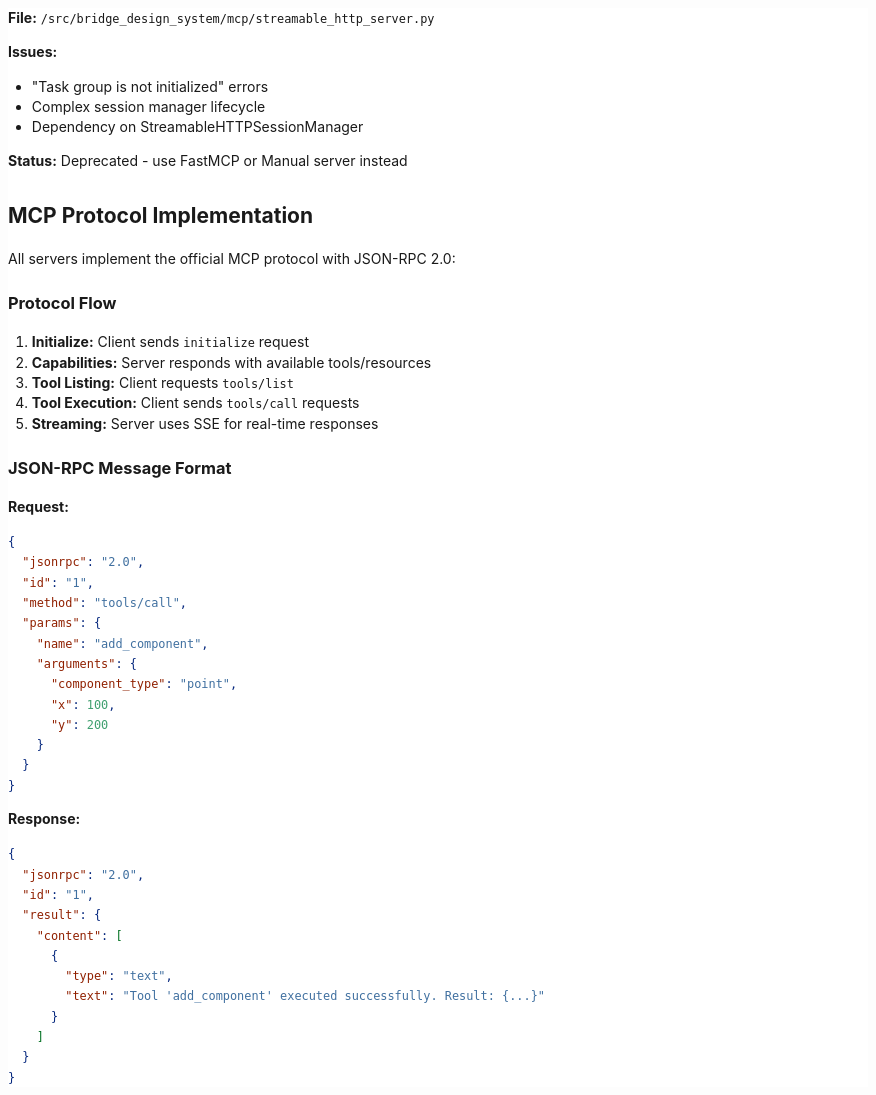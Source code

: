 **File:** `/src/bridge_design_system/mcp/streamable_http_server.py`

**Issues:**
- "Task group is not initialized" errors
- Complex session manager lifecycle
- Dependency on StreamableHTTPSessionManager

**Status:** Deprecated - use FastMCP or Manual server instead

## MCP Protocol Implementation

All servers implement the official MCP protocol with JSON-RPC 2.0:

### Protocol Flow

1. **Initialize:** Client sends `initialize` request
2. **Capabilities:** Server responds with available tools/resources
3. **Tool Listing:** Client requests `tools/list`
4. **Tool Execution:** Client sends `tools/call` requests
5. **Streaming:** Server uses SSE for real-time responses

### JSON-RPC Message Format

**Request:**
```json
{
  "jsonrpc": "2.0",
  "id": "1",
  "method": "tools/call",
  "params": {
    "name": "add_component",
    "arguments": {
      "component_type": "point",
      "x": 100,
      "y": 200
    }
  }
}
```

**Response:**
```json
{
  "jsonrpc": "2.0",
  "id": "1",
  "result": {
    "content": [
      {
        "type": "text",
        "text": "Tool 'add_component' executed successfully. Result: {...}"
      }
    ]
  }
}
```
